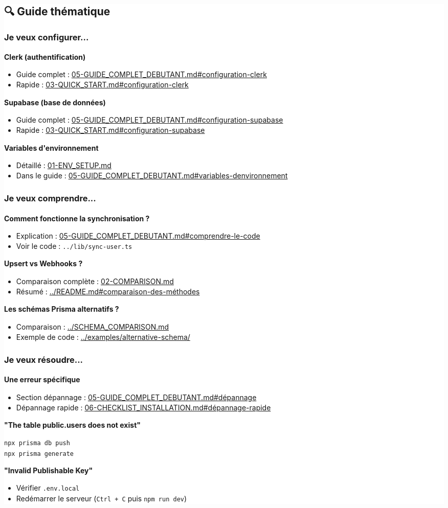 
## 🔍 Guide thématique

### Je veux configurer...

**Clerk (authentification)**
- Guide complet : [05-GUIDE_COMPLET_DEBUTANT.md#configuration-clerk](./05-GUIDE_COMPLET_DEBUTANT.md#-configuration-clerk)
- Rapide : [03-QUICK_START.md#configuration-clerk](./03-QUICK_START.md#2%EF%B8%8F%E2%83%A3-configuration-clerk-2-min)

**Supabase (base de données)**
- Guide complet : [05-GUIDE_COMPLET_DEBUTANT.md#configuration-supabase](./05-GUIDE_COMPLET_DEBUTANT.md#%EF%B8%8F-configuration-supabase)
- Rapide : [03-QUICK_START.md#configuration-supabase](./03-QUICK_START.md#3%EF%B8%8F%E2%83%A3-configuration-supabase-2-min)

**Variables d'environnement**
- Détaillé : [01-ENV_SETUP.md](./01-ENV_SETUP.md)
- Dans le guide : [05-GUIDE_COMPLET_DEBUTANT.md#variables-denvironnement](./05-GUIDE_COMPLET_DEBUTANT.md#-variables-denvironnement)

### Je veux comprendre...

**Comment fonctionne la synchronisation ?**
- Explication : [05-GUIDE_COMPLET_DEBUTANT.md#comprendre-le-code](./05-GUIDE_COMPLET_DEBUTANT.md#-comprendre-le-code)
- Voir le code : `../lib/sync-user.ts`

**Upsert vs Webhooks ?**
- Comparaison complète : [02-COMPARISON.md](./02-COMPARISON.md)
- Résumé : [../README.md#comparaison-des-méthodes](../README.md#-comparaison-des-méthodes)

**Les schémas Prisma alternatifs ?**
- Comparaison : [../SCHEMA_COMPARISON.md](../SCHEMA_COMPARISON.md)
- Exemple de code : [../examples/alternative-schema/](../examples/alternative-schema/)

### Je veux résoudre...

**Une erreur spécifique**
- Section dépannage : [05-GUIDE_COMPLET_DEBUTANT.md#dépannage](./05-GUIDE_COMPLET_DEBUTANT.md#-dépannage)
- Dépannage rapide : [06-CHECKLIST_INSTALLATION.md#dépannage-rapide](./06-CHECKLIST_INSTALLATION.md#-dépannage-rapide)

**"The table public.users does not exist"**
```bash
npx prisma db push
npx prisma generate
```

**"Invalid Publishable Key"**
- Vérifier `.env.local`
- Redémarrer le serveur (`Ctrl + C` puis `npm run dev`)
